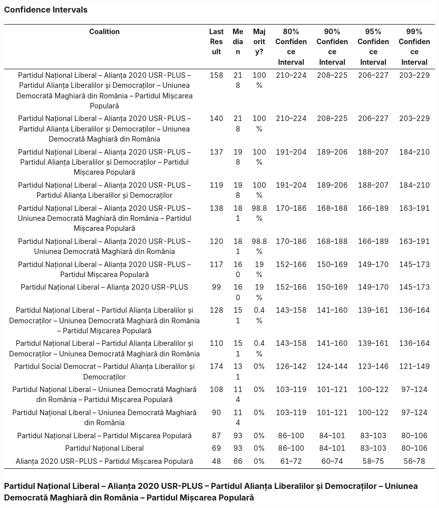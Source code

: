 ### Confidence Intervals

| Coalition | Last Result | Median | Majority? | 80% Confidence Interval | 90% Confidence Interval | 95% Confidence Interval | 99% Confidence Interval |
|:---------:|:-----------:|:------:|:---------:|:-----------------------:|:-----------------------:|:-----------------------:|:-----------------------:|
| Partidul Național Liberal – Alianța 2020 USR-PLUS – Partidul Alianța Liberalilor și Democraților – Uniunea Democrată Maghiară din România – Partidul Mișcarea Populară | 158 | 218 | 100% | 210–224 | 208–225 | 206–227 | 203–229 |
| Partidul Național Liberal – Alianța 2020 USR-PLUS – Partidul Alianța Liberalilor și Democraților – Uniunea Democrată Maghiară din România | 140 | 218 | 100% | 210–224 | 208–225 | 206–227 | 203–229 |
| Partidul Național Liberal – Alianța 2020 USR-PLUS – Partidul Alianța Liberalilor și Democraților – Partidul Mișcarea Populară | 137 | 198 | 100% | 191–204 | 189–206 | 188–207 | 184–210 |
| Partidul Național Liberal – Alianța 2020 USR-PLUS – Partidul Alianța Liberalilor și Democraților | 119 | 198 | 100% | 191–204 | 189–206 | 188–207 | 184–210 |
| Partidul Național Liberal – Alianța 2020 USR-PLUS – Uniunea Democrată Maghiară din România – Partidul Mișcarea Populară | 138 | 181 | 98.8% | 170–186 | 168–188 | 166–189 | 163–191 |
| Partidul Național Liberal – Alianța 2020 USR-PLUS – Uniunea Democrată Maghiară din România | 120 | 181 | 98.8% | 170–186 | 168–188 | 166–189 | 163–191 |
| Partidul Național Liberal – Alianța 2020 USR-PLUS – Partidul Mișcarea Populară | 117 | 160 | 19% | 152–166 | 150–169 | 149–170 | 145–173 |
| Partidul Național Liberal – Alianța 2020 USR-PLUS | 99 | 160 | 19% | 152–166 | 150–169 | 149–170 | 145–173 |
| Partidul Național Liberal – Partidul Alianța Liberalilor și Democraților – Uniunea Democrată Maghiară din România – Partidul Mișcarea Populară | 128 | 151 | 0.4% | 143–158 | 141–160 | 139–161 | 136–164 |
| Partidul Național Liberal – Partidul Alianța Liberalilor și Democraților – Uniunea Democrată Maghiară din România | 110 | 151 | 0.4% | 143–158 | 141–160 | 139–161 | 136–164 |
| Partidul Social Democrat – Partidul Alianța Liberalilor și Democraților | 174 | 131 | 0% | 126–142 | 124–144 | 123–146 | 121–149 |
| Partidul Național Liberal – Uniunea Democrată Maghiară din România – Partidul Mișcarea Populară | 108 | 114 | 0% | 103–119 | 101–121 | 100–122 | 97–124 |
| Partidul Național Liberal – Uniunea Democrată Maghiară din România | 90 | 114 | 0% | 103–119 | 101–121 | 100–122 | 97–124 |
| Partidul Național Liberal – Partidul Mișcarea Populară | 87 | 93 | 0% | 86–100 | 84–101 | 83–103 | 80–106 |
| Partidul Național Liberal | 69 | 93 | 0% | 86–100 | 84–101 | 83–103 | 80–106 |
| Alianța 2020 USR-PLUS – Partidul Mișcarea Populară | 48 | 66 | 0% | 61–72 | 60–74 | 58–75 | 56–78 |

### Partidul Național Liberal – Alianța 2020 USR-PLUS – Partidul Alianța Liberalilor și Democraților – Uniunea Democrată Maghiară din România – Partidul Mișcarea Populară

